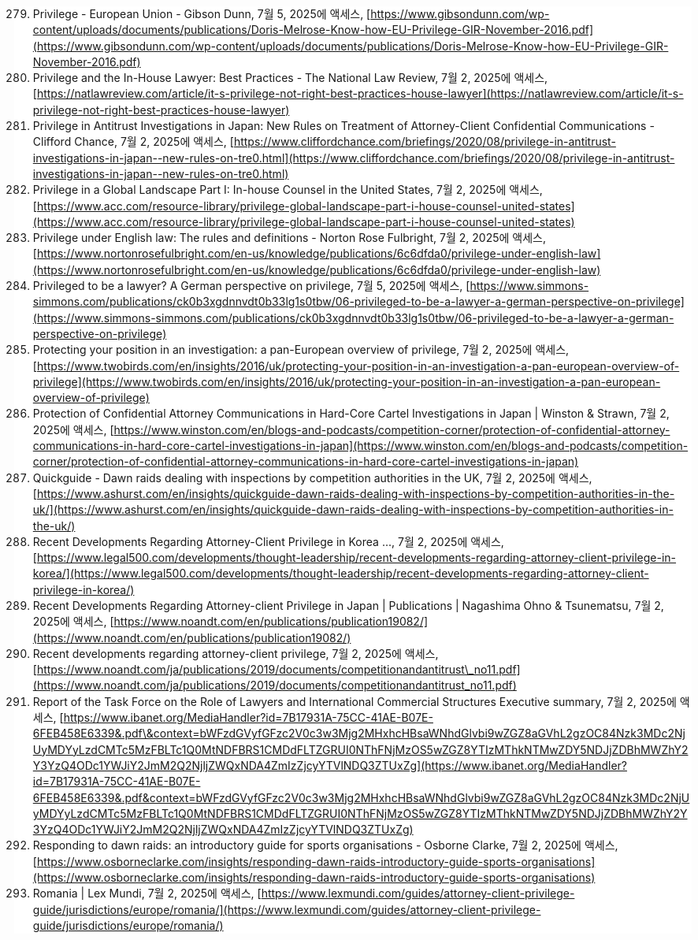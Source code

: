 279. Privilege \- European Union \- Gibson Dunn, 7월 5, 2025에 액세스, [https://www.gibsondunn.com/wp-content/uploads/documents/publications/Doris-Melrose-Know-how-EU-Privilege-GIR-November-2016.pdf](https://www.gibsondunn.com/wp-content/uploads/documents/publications/Doris-Melrose-Know-how-EU-Privilege-GIR-November-2016.pdf)  
280. Privilege and the In-House Lawyer: Best Practices \- The National Law Review, 7월 2, 2025에 액세스, [https://natlawreview.com/article/it-s-privilege-not-right-best-practices-house-lawyer](https://natlawreview.com/article/it-s-privilege-not-right-best-practices-house-lawyer)  
281. Privilege in Antitrust Investigations in Japan: New Rules on Treatment of Attorney-Client Confidential Communications \- Clifford Chance, 7월 2, 2025에 액세스, [https://www.cliffordchance.com/briefings/2020/08/privilege-in-antitrust-investigations-in-japan--new-rules-on-tre0.html](https://www.cliffordchance.com/briefings/2020/08/privilege-in-antitrust-investigations-in-japan--new-rules-on-tre0.html)  
282. Privilege in a Global Landscape Part I: In-house Counsel in the United States, 7월 2, 2025에 액세스, [https://www.acc.com/resource-library/privilege-global-landscape-part-i-house-counsel-united-states](https://www.acc.com/resource-library/privilege-global-landscape-part-i-house-counsel-united-states)  
283. Privilege under English law: The rules and definitions \- Norton Rose Fulbright, 7월 2, 2025에 액세스, [https://www.nortonrosefulbright.com/en-us/knowledge/publications/6c6dfda0/privilege-under-english-law](https://www.nortonrosefulbright.com/en-us/knowledge/publications/6c6dfda0/privilege-under-english-law)  
284. Privileged to be a lawyer? A German perspective on privilege, 7월 5, 2025에 액세스, [https://www.simmons-simmons.com/publications/ck0b3xgdnnvdt0b33lg1s0tbw/06-privileged-to-be-a-lawyer-a-german-perspective-on-privilege](https://www.simmons-simmons.com/publications/ck0b3xgdnnvdt0b33lg1s0tbw/06-privileged-to-be-a-lawyer-a-german-perspective-on-privilege)  
285. Protecting your position in an investigation: a pan-European overview of privilege, 7월 2, 2025에 액세스, [https://www.twobirds.com/en/insights/2016/uk/protecting-your-position-in-an-investigation-a-pan-european-overview-of-privilege](https://www.twobirds.com/en/insights/2016/uk/protecting-your-position-in-an-investigation-a-pan-european-overview-of-privilege)  
286. Protection of Confidential Attorney Communications in Hard-Core Cartel Investigations in Japan | Winston & Strawn, 7월 2, 2025에 액세스, [https://www.winston.com/en/blogs-and-podcasts/competition-corner/protection-of-confidential-attorney-communications-in-hard-core-cartel-investigations-in-japan](https://www.winston.com/en/blogs-and-podcasts/competition-corner/protection-of-confidential-attorney-communications-in-hard-core-cartel-investigations-in-japan)  
287. Quickguide \- Dawn raids dealing with inspections by competition authorities in the UK, 7월 2, 2025에 액세스, [https://www.ashurst.com/en/insights/quickguide-dawn-raids-dealing-with-inspections-by-competition-authorities-in-the-uk/](https://www.ashurst.com/en/insights/quickguide-dawn-raids-dealing-with-inspections-by-competition-authorities-in-the-uk/)  
288. Recent Developments Regarding Attorney-Client Privilege in Korea ..., 7월 2, 2025에 액세스, [https://www.legal500.com/developments/thought-leadership/recent-developments-regarding-attorney-client-privilege-in-korea/](https://www.legal500.com/developments/thought-leadership/recent-developments-regarding-attorney-client-privilege-in-korea/)  
289. Recent Developments Regarding Attorney-client Privilege in Japan | Publications | Nagashima Ohno & Tsunematsu, 7월 2, 2025에 액세스, [https://www.noandt.com/en/publications/publication19082/](https://www.noandt.com/en/publications/publication19082/)  
290. Recent developments regarding attorney-client privilege, 7월 2, 2025에 액세스, [https://www.noandt.com/ja/publications/2019/documents/competitionandantitrust\_no11.pdf](https://www.noandt.com/ja/publications/2019/documents/competitionandantitrust_no11.pdf)  
291. Report of the Task Force on the Role of Lawyers and International Commercial Structures Executive summary, 7월 2, 2025에 액세스, [https://www.ibanet.org/MediaHandler?id=7B17931A-75CC-41AE-B07E-6FEB458E6339&.pdf\&context=bWFzdGVyfGFzc2V0c3w3Mjg2MHxhcHBsaWNhdGlvbi9wZGZ8aGVhL2gzOC84Nzk3MDc2NjUyMDYyLzdCMTc5MzFBLTc1Q0MtNDFBRS1CMDdFLTZGRUI0NThFNjMzOS5wZGZ8YTIzMThkNTMwZDY5NDJjZDBhMWZhY2Y3YzQ4ODc1YWJiY2JmM2Q2NjljZWQxNDA4ZmIzZjcyYTVlNDQ3ZTUxZg](https://www.ibanet.org/MediaHandler?id=7B17931A-75CC-41AE-B07E-6FEB458E6339&.pdf&context=bWFzdGVyfGFzc2V0c3w3Mjg2MHxhcHBsaWNhdGlvbi9wZGZ8aGVhL2gzOC84Nzk3MDc2NjUyMDYyLzdCMTc5MzFBLTc1Q0MtNDFBRS1CMDdFLTZGRUI0NThFNjMzOS5wZGZ8YTIzMThkNTMwZDY5NDJjZDBhMWZhY2Y3YzQ4ODc1YWJiY2JmM2Q2NjljZWQxNDA4ZmIzZjcyYTVlNDQ3ZTUxZg)  
292. Responding to dawn raids: an introductory guide for sports organisations \- Osborne Clarke, 7월 2, 2025에 액세스, [https://www.osborneclarke.com/insights/responding-dawn-raids-introductory-guide-sports-organisations](https://www.osborneclarke.com/insights/responding-dawn-raids-introductory-guide-sports-organisations)  
293. Romania | Lex Mundi, 7월 2, 2025에 액세스, [https://www.lexmundi.com/guides/attorney-client-privilege-guide/jurisdictions/europe/romania/](https://www.lexmundi.com/guides/attorney-client-privilege-guide/jurisdictions/europe/romania/)  
